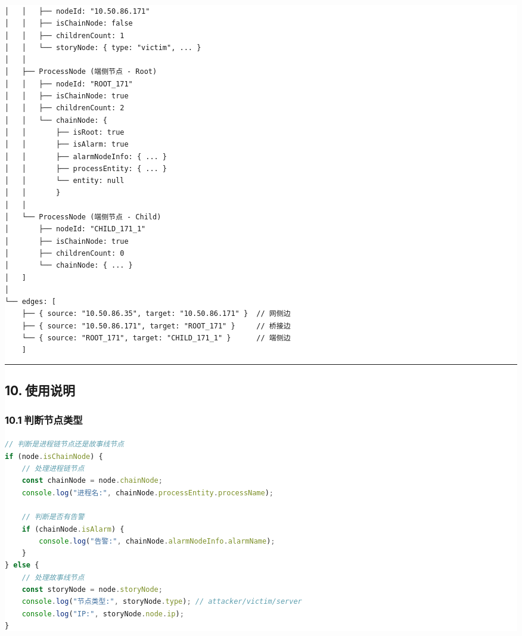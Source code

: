 ```
│   │   ├── nodeId: "10.50.86.171"
│   │   ├── isChainNode: false
│   │   ├── childrenCount: 1
│   │   └── storyNode: { type: "victim", ... }
│   │
│   ├── ProcessNode (端侧节点 - Root)
│   │   ├── nodeId: "ROOT_171"
│   │   ├── isChainNode: true
│   │   ├── childrenCount: 2
│   │   └── chainNode: {
│   │       ├── isRoot: true
│   │       ├── isAlarm: true
│   │       ├── alarmNodeInfo: { ... }
│   │       ├── processEntity: { ... }
│   │       └── entity: null
│   │       }
│   │
│   └── ProcessNode (端侧节点 - Child)
│       ├── nodeId: "CHILD_171_1"
│       ├── isChainNode: true
│       ├── childrenCount: 0
│       └── chainNode: { ... }
│   ]
│
└── edges: [
    ├── { source: "10.50.86.35", target: "10.50.86.171" }  // 网侧边
    ├── { source: "10.50.86.171", target: "ROOT_171" }     // 桥接边
    └── { source: "ROOT_171", target: "CHILD_171_1" }      // 端侧边
    ]
```

---

## 10. 使用说明

### 10.1 判断节点类型

```javascript
// 判断是进程链节点还是故事线节点
if (node.isChainNode) {
    // 处理进程链节点
    const chainNode = node.chainNode;
    console.log("进程名:", chainNode.processEntity.processName);
    
    // 判断是否有告警
    if (chainNode.isAlarm) {
        console.log("告警:", chainNode.alarmNodeInfo.alarmName);
    }
} else {
    // 处理故事线节点
    const storyNode = node.storyNode;
    console.log("节点类型:", storyNode.type); // attacker/victim/server
    console.log("IP:", storyNode.node.ip);
}
```
